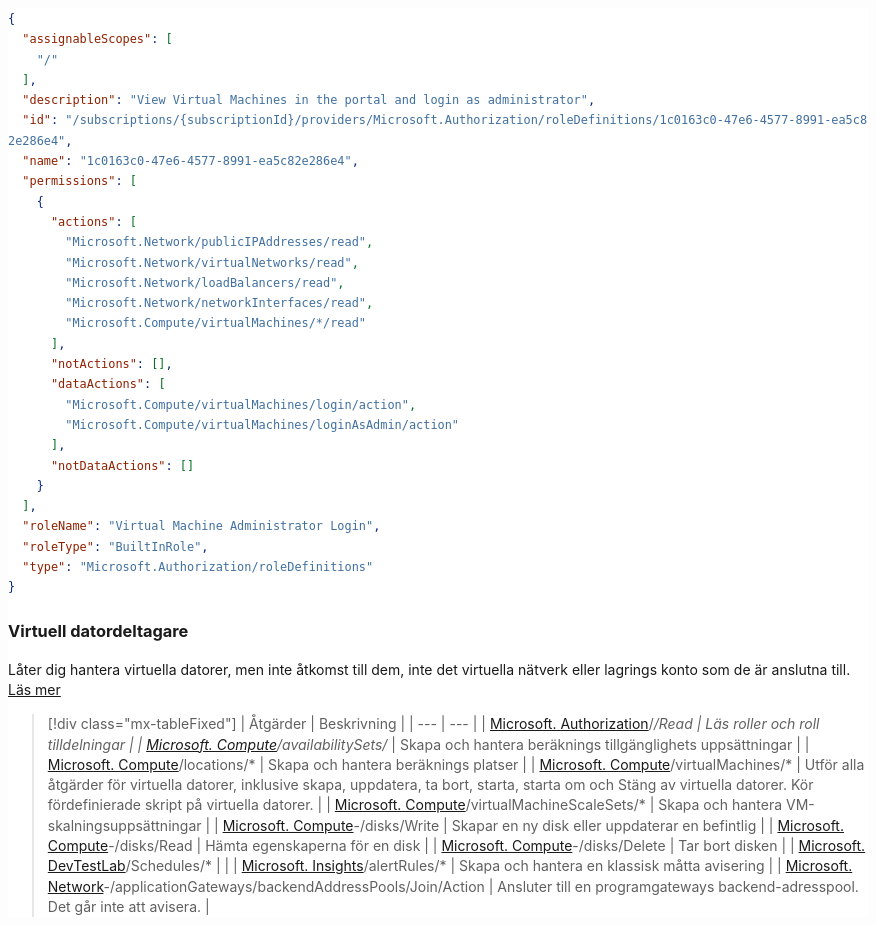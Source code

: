 ```json
{
  "assignableScopes": [
    "/"
  ],
  "description": "View Virtual Machines in the portal and login as administrator",
  "id": "/subscriptions/{subscriptionId}/providers/Microsoft.Authorization/roleDefinitions/1c0163c0-47e6-4577-8991-ea5c82e286e4",
  "name": "1c0163c0-47e6-4577-8991-ea5c82e286e4",
  "permissions": [
    {
      "actions": [
        "Microsoft.Network/publicIPAddresses/read",
        "Microsoft.Network/virtualNetworks/read",
        "Microsoft.Network/loadBalancers/read",
        "Microsoft.Network/networkInterfaces/read",
        "Microsoft.Compute/virtualMachines/*/read"
      ],
      "notActions": [],
      "dataActions": [
        "Microsoft.Compute/virtualMachines/login/action",
        "Microsoft.Compute/virtualMachines/loginAsAdmin/action"
      ],
      "notDataActions": []
    }
  ],
  "roleName": "Virtual Machine Administrator Login",
  "roleType": "BuiltInRole",
  "type": "Microsoft.Authorization/roleDefinitions"
}
```

### <a name="virtual-machine-contributor"></a>Virtuell datordeltagare

Låter dig hantera virtuella datorer, men inte åtkomst till dem, inte det virtuella nätverk eller lagrings konto som de är anslutna till. [Läs mer](../virtual-machines/linux/tutorial-govern-resources.md)

> [!div class="mx-tableFixed"]
> | Åtgärder | Beskrivning |
> | --- | --- |
> | [Microsoft. Authorization](resource-provider-operations.md#microsoftauthorization)/*/Read | Läs roller och roll tilldelningar |
> | [Microsoft. Compute](resource-provider-operations.md#microsoftcompute)/availabilitySets/* | Skapa och hantera beräknings tillgänglighets uppsättningar |
> | [Microsoft. Compute](resource-provider-operations.md#microsoftcompute)/locations/* | Skapa och hantera beräknings platser |
> | [Microsoft. Compute](resource-provider-operations.md#microsoftcompute)/virtualMachines/* | Utför alla åtgärder för virtuella datorer, inklusive skapa, uppdatera, ta bort, starta, starta om och Stäng av virtuella datorer. Kör fördefinierade skript på virtuella datorer. |
> | [Microsoft. Compute](resource-provider-operations.md#microsoftcompute)/virtualMachineScaleSets/* | Skapa och hantera VM-skalningsuppsättningar |
> | [Microsoft. Compute](resource-provider-operations.md#microsoftcompute)-/disks/Write | Skapar en ny disk eller uppdaterar en befintlig |
> | [Microsoft. Compute](resource-provider-operations.md#microsoftcompute)-/disks/Read | Hämta egenskaperna för en disk |
> | [Microsoft. Compute](resource-provider-operations.md#microsoftcompute)-/disks/Delete | Tar bort disken |
> | [Microsoft. DevTestLab](resource-provider-operations.md#microsoftdevtestlab)/Schedules/* |  |
> | [Microsoft. Insights](resource-provider-operations.md#microsoftinsights)/alertRules/* | Skapa och hantera en klassisk måtta avisering |
> | [Microsoft. Network](resource-provider-operations.md#microsoftnetwork)-/applicationGateways/backendAddressPools/Join/Action | Ansluter till en programgateways backend-adresspool. Det går inte att avisera. |